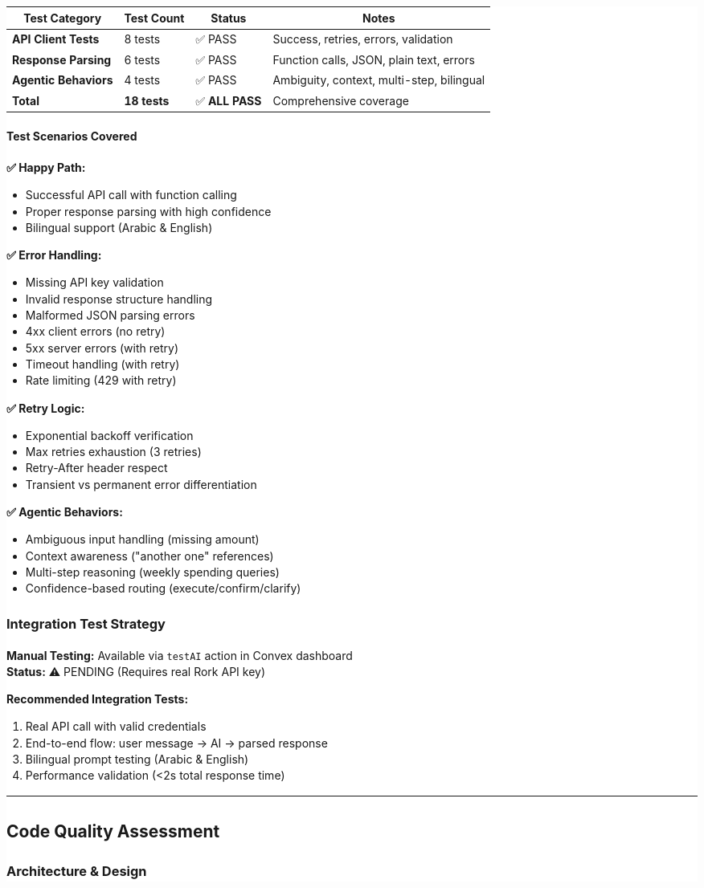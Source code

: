 | Test Category | Test Count | Status | Notes |
|---------------|------------|--------|-------|
| **API Client Tests** | 8 tests | ✅ PASS | Success, retries, errors, validation |
| **Response Parsing** | 6 tests | ✅ PASS | Function calls, JSON, plain text, errors |
| **Agentic Behaviors** | 4 tests | ✅ PASS | Ambiguity, context, multi-step, bilingual |
| **Total** | **18 tests** | ✅ **ALL PASS** | Comprehensive coverage |

#### Test Scenarios Covered

**✅ Happy Path:**
- Successful API call with function calling
- Proper response parsing with high confidence
- Bilingual support (Arabic & English)

**✅ Error Handling:**
- Missing API key validation
- Invalid response structure handling
- Malformed JSON parsing errors
- 4xx client errors (no retry)
- 5xx server errors (with retry)
- Timeout handling (with retry)
- Rate limiting (429 with retry)

**✅ Retry Logic:**
- Exponential backoff verification
- Max retries exhaustion (3 retries)
- Retry-After header respect
- Transient vs permanent error differentiation

**✅ Agentic Behaviors:**
- Ambiguous input handling (missing amount)
- Context awareness ("another one" references)
- Multi-step reasoning (weekly spending queries)
- Confidence-based routing (execute/confirm/clarify)

### Integration Test Strategy

**Manual Testing:** Available via `testAI` action in Convex dashboard  
**Status:** ⚠️ PENDING (Requires real Rork API key)

**Recommended Integration Tests:**
1. Real API call with valid credentials
2. End-to-end flow: user message → AI → parsed response
3. Bilingual prompt testing (Arabic & English)
4. Performance validation (<2s total response time)

---

## Code Quality Assessment

### Architecture & Design
